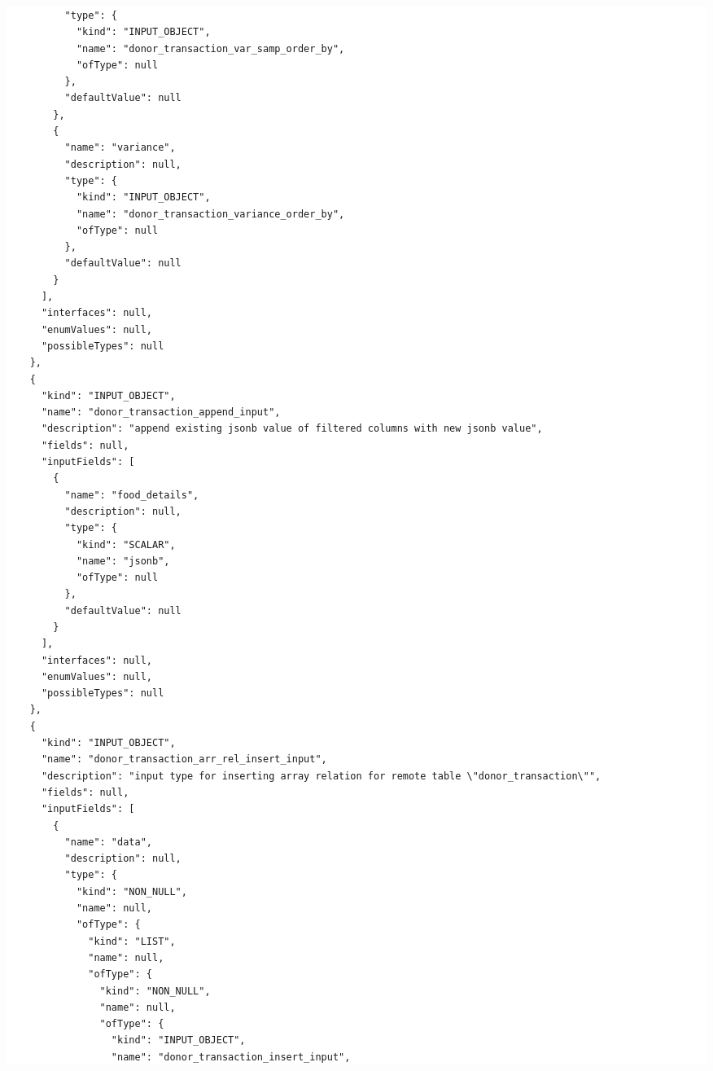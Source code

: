               "type": {
                "kind": "INPUT_OBJECT",
                "name": "donor_transaction_var_samp_order_by",
                "ofType": null
              },
              "defaultValue": null
            },
            {
              "name": "variance",
              "description": null,
              "type": {
                "kind": "INPUT_OBJECT",
                "name": "donor_transaction_variance_order_by",
                "ofType": null
              },
              "defaultValue": null
            }
          ],
          "interfaces": null,
          "enumValues": null,
          "possibleTypes": null
        },
        {
          "kind": "INPUT_OBJECT",
          "name": "donor_transaction_append_input",
          "description": "append existing jsonb value of filtered columns with new jsonb value",
          "fields": null,
          "inputFields": [
            {
              "name": "food_details",
              "description": null,
              "type": {
                "kind": "SCALAR",
                "name": "jsonb",
                "ofType": null
              },
              "defaultValue": null
            }
          ],
          "interfaces": null,
          "enumValues": null,
          "possibleTypes": null
        },
        {
          "kind": "INPUT_OBJECT",
          "name": "donor_transaction_arr_rel_insert_input",
          "description": "input type for inserting array relation for remote table \"donor_transaction\"",
          "fields": null,
          "inputFields": [
            {
              "name": "data",
              "description": null,
              "type": {
                "kind": "NON_NULL",
                "name": null,
                "ofType": {
                  "kind": "LIST",
                  "name": null,
                  "ofType": {
                    "kind": "NON_NULL",
                    "name": null,
                    "ofType": {
                      "kind": "INPUT_OBJECT",
                      "name": "donor_transaction_insert_input",